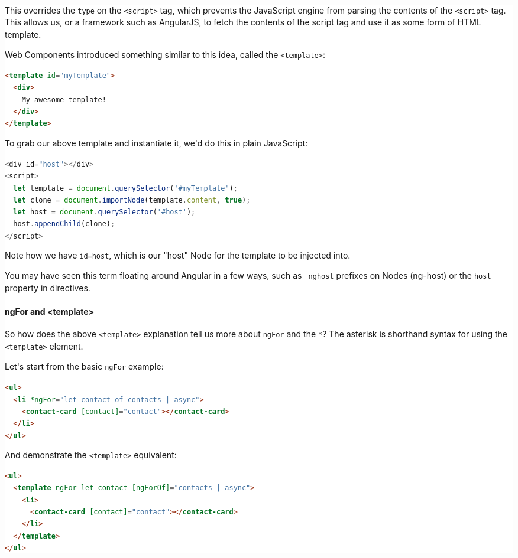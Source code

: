This overrides the `type` on the `<script>` tag, which prevents the JavaScript engine from parsing the contents of the `<script>` tag. This allows us, or a framework such as AngularJS, to fetch the contents of the script tag and use it as some form of HTML template.

Web Components introduced something similar to this idea, called the `<template>`:

```html
<template id="myTemplate">
  <div>
    My awesome template!
  </div>
</template>
```

To grab our above template and instantiate it, we'd do this in plain JavaScript:

```js
<div id="host"></div>
<script>
  let template = document.querySelector('#myTemplate');
  let clone = document.importNode(template.content, true);
  let host = document.querySelector('#host');
  host.appendChild(clone);
</script>
```

Note how we have `id=host`, which is our "host" Node for the template to be injected into.

You may have seen this term floating around Angular in a few ways, such as `_nghost` prefixes on Nodes (ng-host) or the `host` property in directives.

#### ngFor and &lt;template&gt;

So how does the above `<template>` explanation tell us more about `ngFor` and the `*`? The asterisk is shorthand syntax for using the `<template>` element.

Let's start from the basic `ngFor` example:

```html
<ul>
  <li *ngFor="let contact of contacts | async">
    <contact-card [contact]="contact"></contact-card>
  </li>
</ul>
```

And demonstrate the `<template>` equivalent:

```html
<ul>
  <template ngFor let-contact [ngForOf]="contacts | async">
    <li>
      <contact-card [contact]="contact"></contact-card>
    </li>
  </template>
</ul>
```
